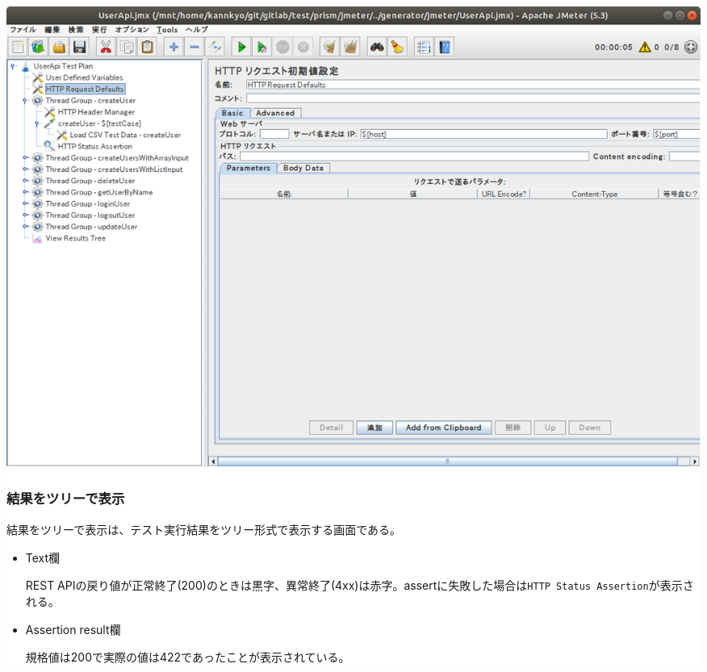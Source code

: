 ![jmeter-test-plan-4-request-defaults](jmeter.assets/jmeter-test-plan-4-request-defaults.png)

### 結果をツリーで表示

結果をツリーで表示は、テスト実行結果をツリー形式で表示する画面である。

- Text欄

  REST APIの戻り値が正常終了(200)のときは黒字、異常終了(4xx)は赤字。assertに失敗した場合は`HTTP Status Assertion`が表示される。

- Assertion result欄

  規格値は200で実際の値は422であったことが表示されている。
